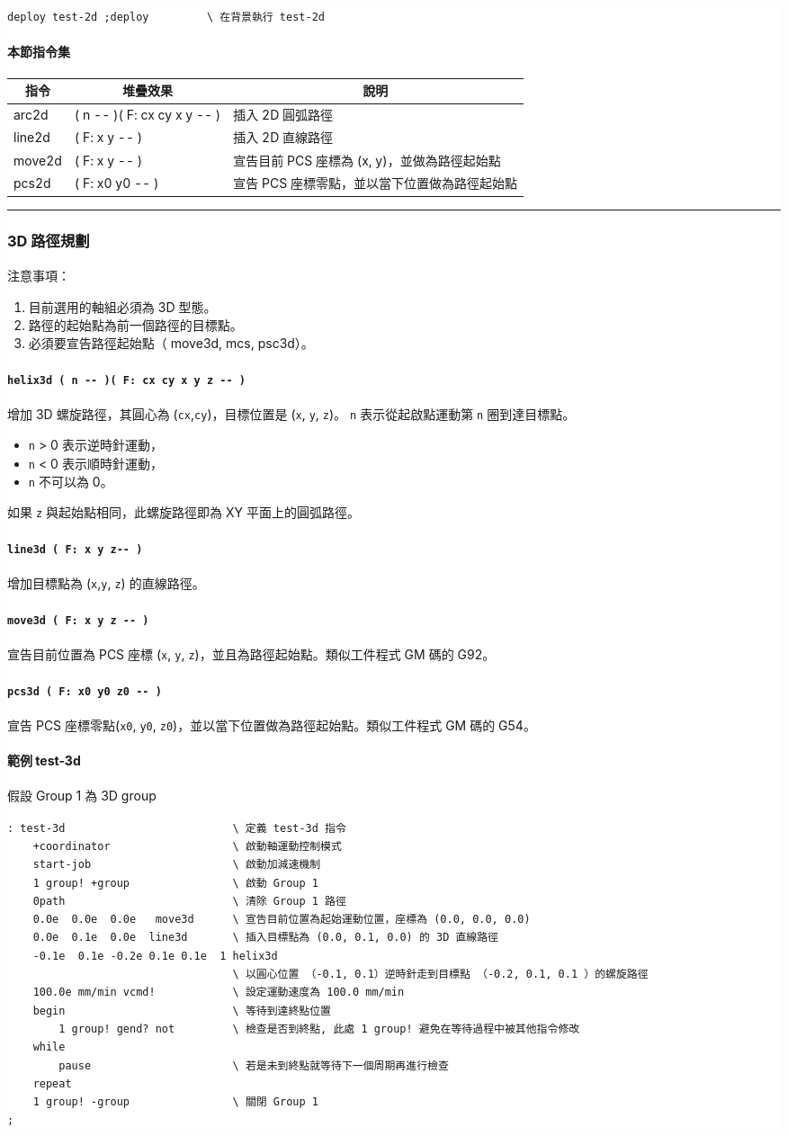     deploy test-2d ;deploy         \ 在背景執行 test-2d

#### 本節指令集

| 指令 | 堆疊效果        | 說明 |
|-----|----------------|-----|
| arc2d     | ( n -- )( F: cx cy x y -- )   | 插入 2D 圓弧路徑
| line2d    | ( F: x y -- )                 | 插入 2D 直線路徑
| move2d    | ( F: x y -- )                 | 宣告目前 PCS 座標為 (x, y)，並做為路徑起始點
| pcs2d     | ( F: x0 y0 -- )               | 宣告 PCS 座標零點，並以當下位置做為路徑起始點

---
### 3D 路徑規劃

注意事項：

1. 目前選用的軸組必須為 3D 型態。
2. 路徑的起始點為前一個路徑的目標點。
3. 必須要宣告路徑起始點（ move3d, mcs, psc3d）。

#### `helix3d ( n -- )( F: cx cy x y z -- )`

增加 3D 螺旋路徑，其圓心為 (`cx`,`cy`)，目標位置是 (`x`, `y`, `z`)。 `n` 表示從起啟點運動第 `n` 圈到達目標點。

* `n` > 0 表示逆時針運動，
* `n` < 0 表示順時針運動，
* `n` 不可以為 0。

如果 `z` 與起始點相同，此螺旋路徑即為 XY 平面上的圓弧路徑。

#### `line3d ( F: x y z-- )`

增加目標點為 (`x`,`y`, `z`) 的直線路徑。

#### `move3d ( F: x y z -- )`

宣告目前位置為 PCS 座標 (`x`, `y`, `z`)，並且為路徑起始點。類似工件程式 GM 碼的 G92。

#### `pcs3d ( F: x0 y0 z0 -- )`

宣告 PCS 座標零點(`x0`, `y0`, `z0`)，並以當下位置做為路徑起始點。類似工件程式 GM 碼的 G54。

#### 範例 test-3d

假設 Group 1 為 3D group

    : test-3d                          \ 定義 test-3d 指令
        +coordinator                   \ 啟動軸運動控制模式
        start-job                      \ 啟動加減速機制
        1 group! +group                \ 啟動 Group 1
        0path                          \ 清除 Group 1 路徑
        0.0e  0.0e  0.0e   move3d      \ 宣告目前位置為起始運動位置，座標為 (0.0, 0.0, 0.0)
        0.0e  0.1e  0.0e  line3d       \ 插入目標點為 (0.0, 0.1, 0.0) 的 3D 直線路徑
        -0.1e  0.1e -0.2e 0.1e 0.1e  1 helix3d
                                       \ 以圓心位置 （-0.1, 0.1）逆時針走到目標點 （-0.2, 0.1, 0.1 ）的螺旋路徑
        100.0e mm/min vcmd!            \ 設定運動速度為 100.0 mm/min
        begin                          \ 等待到達終點位置
            1 group! gend? not         \ 檢查是否到終點, 此處 1 group! 避免在等待過程中被其他指令修改
        while
            pause                      \ 若是未到終點就等待下一個周期再進行檢查
        repeat
        1 group! -group                \ 關閉 Group 1
    ;
